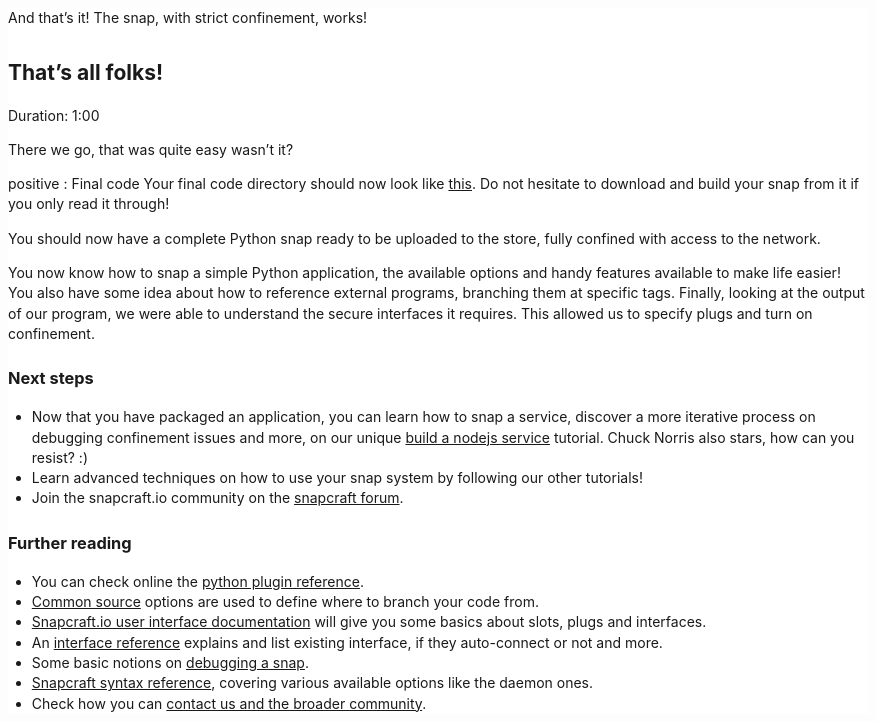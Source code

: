 And that’s it! The snap, with strict confinement, works!

## That’s all folks!
Duration: 1:00

There we go, that was quite easy wasn’t it?


positive
: Final code 
Your final code directory should now look like [this]. Do not hesitate to download and build your snap from it if you only read it through!


You should now have a complete Python snap ready to be uploaded to the store, fully confined with access to the network.

You now know how to snap a simple Python application, the available options and handy features available to make life easier! You also have some idea about how to reference external programs, branching them at specific tags. Finally, looking at the output of our program, we were able to understand the secure interfaces it requires. This allowed us to specify plugs and turn on confinement.

### Next steps

  - Now that you have packaged an application, you can learn how to snap a service, discover a more iterative process on debugging confinement issues and more, on our unique [build a nodejs service] tutorial. Chuck Norris also stars, how can you resist? :)
  - Learn advanced techniques on how to use your snap system by following our other tutorials!
  - Join the snapcraft.io community on the [snapcraft forum].

### Further reading

  - You can check online the [python plugin reference].
  - [Common source] options are used to define where to branch your code from.
  - [Snapcraft.io user interface documentation] will give you some basics about slots, plugs and interfaces.
  - An [interface reference] explains and list existing interface, if they auto-connect or not and more.
  - Some basic notions on [debugging a snap].
  - [Snapcraft syntax reference], covering various available options like the daemon ones.
  - Check how you can [contact us and the broader community].


[httpstat]: https://github.com/reorx/httpstat
[https://www.ubuntu.com]: https://www.ubuntu.com
[basic snap usage]: https://tutorials.ubuntu.com/tutorial/basic-snap-usage
[create your first snap]: https://tutorials.ubuntu.com/tutorial/create-first-snap
[here]: https://github.com/ubuntu/snap-tutorials-code/tree/master/snap-python-app/step3
[this]: https://github.com/ubuntu/snap-tutorials-code/tree/master/snap-python-app/final
[snapcraft forum]: https://forum.snapcraft.io/
[python plugin reference]: https://snapcraft.io/docs/reference/plugins/python
[Common source]: https://snapcraft.io/docs/reference/plugins/source
[Snapcraft.io user interface documentation]: http://snapcraft.io/docs/core/interfaces
[interface reference]: http://snapcraft.io/docs/reference/interfaces
[debugging a snap]: http://snapcraft.io/docs/build-snaps/debugging
[Snapcraft syntax reference]: http://snapcraft.io/docs/build-snaps/syntax
[contact us and the broader community]: http://snapcraft.io/community/
[build a nodejs service]: https://tutorials.ubuntu.com/tutorial/build-a-nodejs-service#0


